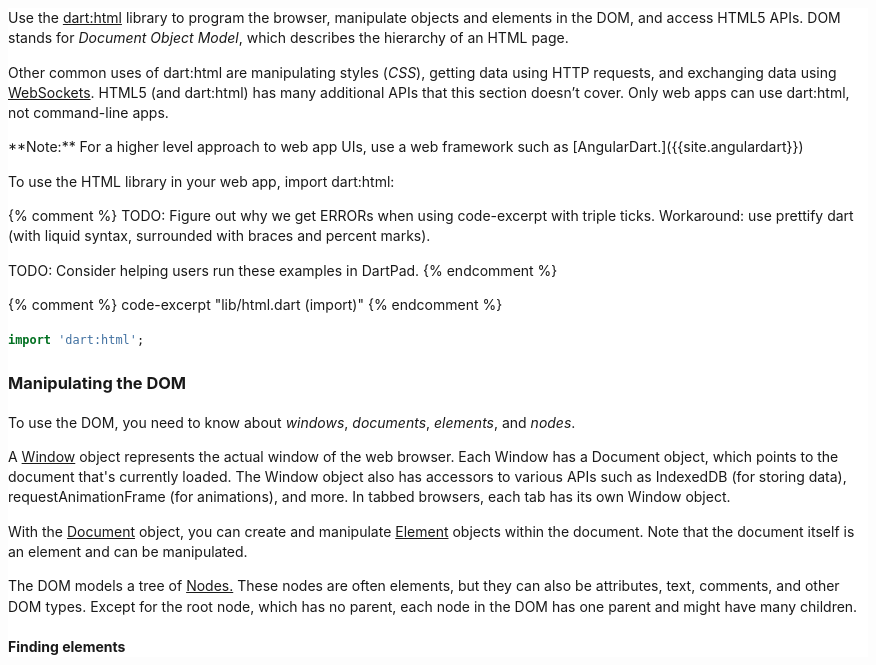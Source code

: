 Use the [dart:html][] library to
program the browser, manipulate objects and elements in the DOM, and
access HTML5 APIs. DOM stands for *Document Object Model*, which
describes the hierarchy of an HTML page.

Other common uses of dart:html are manipulating styles (*CSS*), getting
data using HTTP requests, and exchanging data using
[WebSockets](#sending-and-receiving-real-time-data-with-websockets).
HTML5 (and dart:html) has many
additional APIs that this section doesn’t cover. Only web apps can use
dart:html, not command-line apps.

<div class="alert alert-info" markdown="1">
**Note:**
For a higher level approach to web app UIs, use a web framework such as
[AngularDart.]({{site.angulardart}})
</div>

To use the HTML library in your web app, import dart:html:

{% comment %}
TODO: Figure out why we get ERRORs when using code-excerpt with triple ticks.
Workaround: use prettify dart (with liquid syntax,
surrounded with braces and percent marks).

TODO: Consider helping users run these examples in DartPad.
{% endcomment %}

{% comment %} code-excerpt "lib/html.dart (import)" {% endcomment %}
```dart
import 'dart:html';
```

### Manipulating the DOM

To use the DOM, you need to know about *windows*, *documents*,
*elements*, and *nodes*.

A [Window][] object represents
the actual window of the web browser. Each Window has a Document object,
which points to the document that's currently loaded. The Window object
also has accessors to various APIs such as IndexedDB (for storing data),
requestAnimationFrame (for animations), and more. In tabbed browsers,
each tab has its own Window object.

With the [Document][] object, you can create and manipulate [Element][] objects
within the document. Note that the document itself is an element and can be
manipulated.

The DOM models a tree of
[Nodes.][Nodes] These nodes are often
elements, but they can also be attributes, text, comments, and other DOM
types. Except for the root node, which has no parent, each node in the
DOM has one parent and might have many children.

#### Finding elements


[AnchorElement]: {{site.dart_api}}/{{site.data.pkg-vers.SDK.channel}}/dart-html/AnchorElement-class.html
[dart:html]: {{site.dart_api}}/{{site.data.pkg-vers.SDK.channel}}/dart-html/dart-html-library.html
[Dart Library Tour]: {{site.dartlang}}/guides/libraries/library-tour
[Document]: {{site.dart_api}}/{{site.data.pkg-vers.SDK.channel}}/dart-html/Document-class.html
[Element]: {{site.dart_api}}/{{site.data.pkg-vers.SDK.channel}}/dart-html/Element-class.html
[HttpRequest]: {{site.dart_api}}/{{site.data.pkg-vers.SDK.channel}}/dart-html/HttpRequest-class.html
[IndexedDB]: {{site.dart_api}}/{{site.data.pkg-vers.SDK.channel}}/dart-indexed_db/dart-indexed_db-library.html
[MessageEvent]: {{site.dart_api}}/{{site.data.pkg-vers.SDK.channel}}/dart-html/MessageEvent-class.html
[Nodes]: {{site.dart_api}}/{{site.data.pkg-vers.SDK.channel}}/dart-html/Node-class.html
[URIs]: /guides/libraries/library-tour#uris
[web audio]: {{site.dart_api}}/{{site.data.pkg-vers.SDK.channel}}/dart-web_audio/dart-web_audio-library.html
[WebGL]: {{site.dart_api}}/{{site.data.pkg-vers.SDK.channel}}/dart-web_gl/dart-web_gl-library.html
[WebSocket]: {{site.dart_api}}/{{site.data.pkg-vers.SDK.channel}}/dart-html/WebSocket-class.html
[web library overview]: /web/libraries
[Window]: {{site.dart_api}}/{{site.data.pkg-vers.SDK.channel}}/dart-html/Window-class.html
